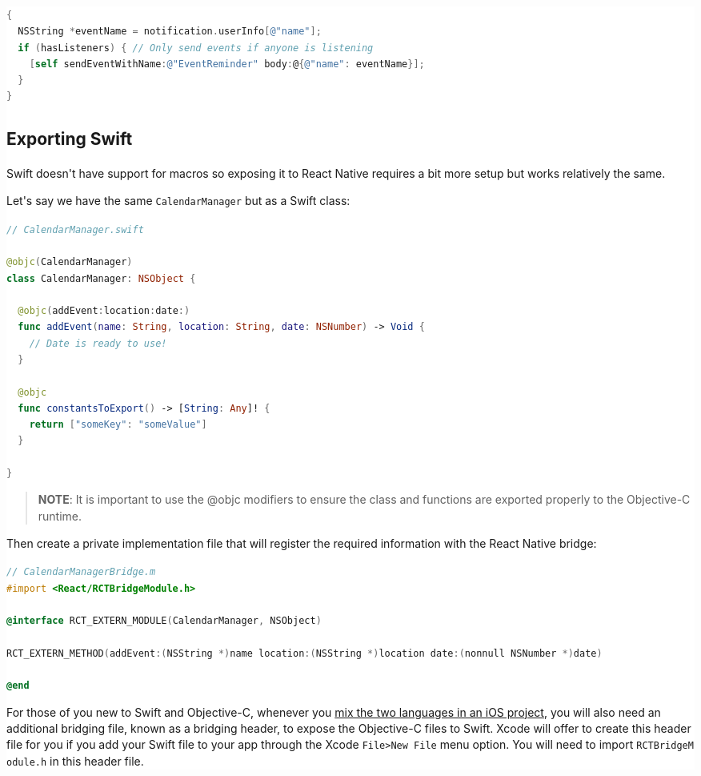 ```objectivec
{
  NSString *eventName = notification.userInfo[@"name"];
  if (hasListeners) { // Only send events if anyone is listening
    [self sendEventWithName:@"EventReminder" body:@{@"name": eventName}];
  }
}
```

## Exporting Swift

Swift doesn't have support for macros so exposing it to React Native requires a bit more setup but works relatively the same.

Let's say we have the same `CalendarManager` but as a Swift class:

```swift
// CalendarManager.swift

@objc(CalendarManager)
class CalendarManager: NSObject {

  @objc(addEvent:location:date:)
  func addEvent(name: String, location: String, date: NSNumber) -> Void {
    // Date is ready to use!
  }

  @objc
  func constantsToExport() -> [String: Any]! {
    return ["someKey": "someValue"]
  }

}
```

> **NOTE**: It is important to use the @objc modifiers to ensure the class and functions are exported properly to the Objective-C runtime.

Then create a private implementation file that will register the required information with the React Native bridge:

```objectivec
// CalendarManagerBridge.m
#import <React/RCTBridgeModule.h>

@interface RCT_EXTERN_MODULE(CalendarManager, NSObject)

RCT_EXTERN_METHOD(addEvent:(NSString *)name location:(NSString *)location date:(nonnull NSNumber *)date)

@end
```

For those of you new to Swift and Objective-C, whenever you [mix the two languages in an iOS project](https://developer.apple.com/library/prerelease/ios/documentation/Swift/Conceptual/BuildingCocoaApps/MixandMatch.html), you will also need an additional bridging file, known as a bridging header, to expose the Objective-C files to Swift. Xcode will offer to create this header file for you if you add your Swift file to your app through the Xcode `File>New File` menu option. You will need to import `RCTBridgeModule.h` in this header file.
